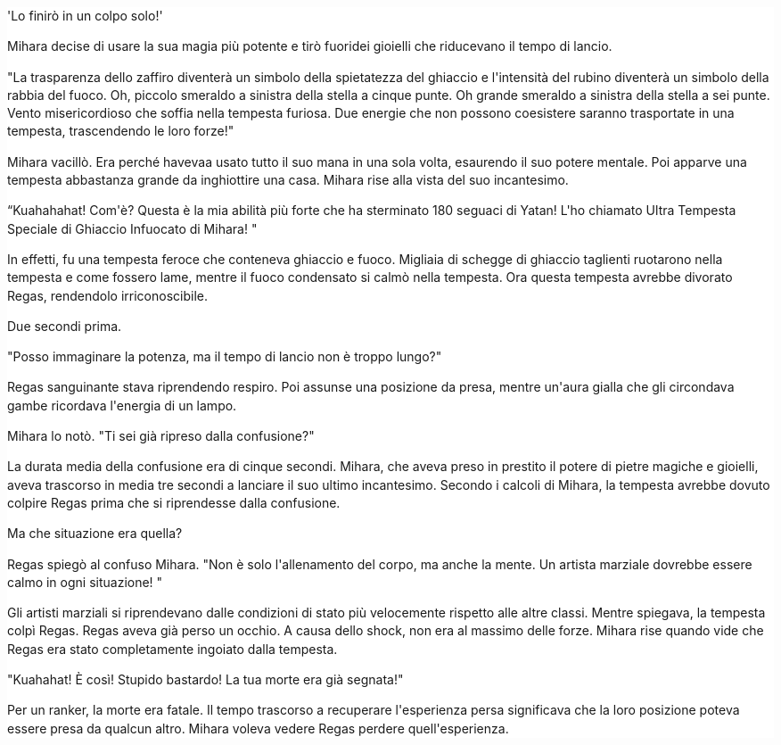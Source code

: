 
'Lo finirò in un colpo solo!'


Mihara decise di usare la sua magia più potente e tirò fuoridei  gioielli che riducevano il tempo di lancio.


"La trasparenza dello zaffiro diventerà un simbolo della spietatezza del ghiaccio e l'intensità del rubino diventerà un simbolo della rabbia del fuoco. Oh, piccolo smeraldo a sinistra della stella a cinque punte. Oh grande smeraldo a sinistra della stella a sei punte. Vento misericordioso che soffia nella tempesta furiosa. Due energie che non possono coesistere saranno trasportate in una tempesta, trascendendo le loro forze!"


Mihara vacillò. Era perché havevaa usato tutto il suo mana in una sola volta, esaurendo il suo potere mentale. Poi apparve una tempesta abbastanza grande da inghiottire una casa. Mihara rise alla vista del suo incantesimo.


“Kuahahahat! Com'è? Questa è la mia abilità più forte che ha sterminato 180 seguaci di Yatan! L'ho chiamato Ultra Tempesta Speciale di Ghiaccio Infuocato di Mihara! "


In effetti, fu una tempesta feroce che conteneva ghiaccio e fuoco. Migliaia di schegge di ghiaccio taglienti ruotarono nella tempesta e come fossero lame, mentre il fuoco condensato si calmò nella tempesta. Ora questa tempesta avrebbe divorato Regas, rendendolo irriconoscibile.


Due secondi prima.


"Posso immaginare la potenza, ma il tempo di lancio non è troppo lungo?"


Regas sanguinante stava riprendendo respiro. Poi assunse una posizione da presa, mentre un'aura gialla che gli circondava gambe ricordava l'energia di un lampo.


Mihara lo notò. "Ti sei già ripreso dalla confusione?"


La durata media della confusione era di cinque secondi. Mihara, che aveva preso in prestito il potere di pietre magiche e gioielli, aveva trascorso in media tre secondi a lanciare il suo ultimo incantesimo. Secondo i calcoli di Mihara, la tempesta avrebbe dovuto colpire Regas prima che si riprendesse dalla confusione.


Ma che situazione era quella?


Regas spiegò al confuso Mihara. "Non è solo l'allenamento del corpo, ma anche la mente. Un artista marziale dovrebbe essere calmo in ogni situazione! "


Gli artisti marziali si riprendevano dalle condizioni di stato più velocemente rispetto alle altre classi. Mentre spiegava, la tempesta colpì Regas. Regas aveva già perso un occhio. A causa dello shock, non era al massimo delle forze. Mihara rise quando vide che Regas era stato completamente ingoiato dalla tempesta.


"Kuahahat! È così! Stupido bastardo! La tua morte era già segnata!"


Per un ranker, la morte era fatale. Il tempo trascorso a recuperare l'esperienza persa significava che la loro posizione poteva essere presa da qualcun altro. Mihara voleva vedere Regas perdere quell'esperienza.
